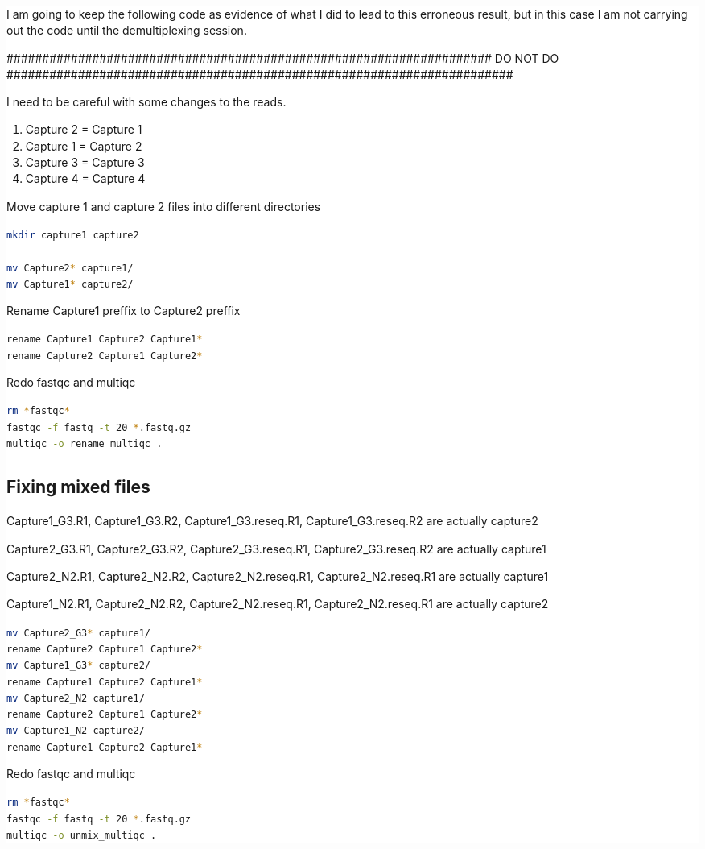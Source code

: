 I am going to keep the following code as evidence of what I did to lead to this erroneous result, but in this case I am not carrying out the code until the demultiplexing session.

#################################################################### DO NOT DO #######################################################################

I need to be careful with some changes to the reads. 
1) Capture 2 = Capture 1
2) Capture 1 = Capture 2
3) Capture 3 = Capture 3
4) Capture 4 = Capture 4

Move capture 1 and capture 2 files into different directories
```bash
mkdir capture1 capture2

mv Capture2* capture1/
mv Capture1* capture2/
```

Rename Capture1 preffix to Capture2 preffix
```bash
rename Capture1 Capture2 Capture1*
rename Capture2 Capture1 Capture2*
```

Redo fastqc and multiqc
```bash
rm *fastqc*
fastqc -f fastq -t 20 *.fastq.gz
multiqc -o rename_multiqc .
```

## Fixing mixed files

Capture1_G3.R1, Capture1_G3.R2, Capture1_G3.reseq.R1, Capture1_G3.reseq.R2 are actually capture2

Capture2_G3.R1, Capture2_G3.R2, Capture2_G3.reseq.R1, Capture2_G3.reseq.R2 are actually capture1

Capture2_N2.R1, Capture2_N2.R2, Capture2_N2.reseq.R1, Capture2_N2.reseq.R1 are actually capture1

Capture1_N2.R1, Capture2_N2.R2, Capture2_N2.reseq.R1, Capture2_N2.reseq.R1 are actually capture2

```bash
mv Capture2_G3* capture1/
rename Capture2 Capture1 Capture2*
mv Capture1_G3* capture2/
rename Capture1 Capture2 Capture1*
mv Capture2_N2 capture1/
rename Capture2 Capture1 Capture2*
mv Capture1_N2 capture2/
rename Capture1 Capture2 Capture1*
```

Redo fastqc and multiqc
```bash
rm *fastqc*
fastqc -f fastq -t 20 *.fastq.gz
multiqc -o unmix_multiqc .
```
